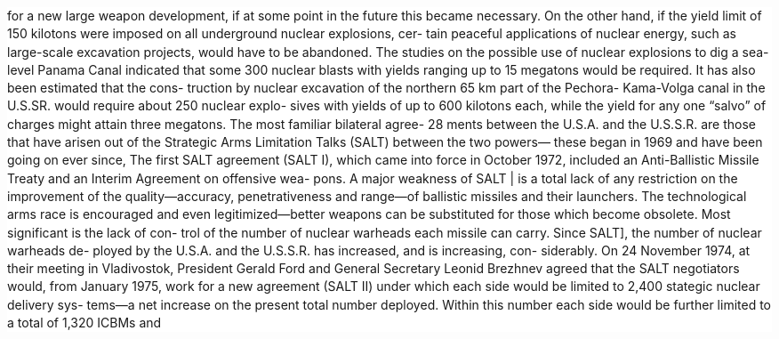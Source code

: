 for a new large weapon development, 
if at some point in the future this 
became necessary. 
On the other hand, if the yield limit 
of 150 kilotons were imposed on all 
underground nuclear explosions, cer- 
tain peaceful applications of nuclear 
energy, such as large-scale excavation 
projects, would have to be abandoned. 
The studies on the possible use of 
nuclear explosions to dig a sea-level 
Panama Canal indicated that some 300 
nuclear blasts with yields ranging up 
to 15 megatons would be required. It 
has also been estimated that the cons- 
truction by nuclear excavation of the 
northern 65 km part of the Pechora- 
Kama-Volga canal in the U.S.SR. 
would require about 250 nuclear explo- 
sives with yields of up to 600 kilotons 
each, while the yield for any one 
“salvo” of charges might attain three 
megatons. 
The most familiar bilateral agree- 
28 
ments between the U.S.A. and the 
U.S.S.R. are those that have arisen out 
of the Strategic Arms Limitation Talks 
(SALT) between the two powers— 
these began in 1969 and have been 
going on ever since, The first SALT 
agreement (SALT I), which came into 
force in October 1972, included an 
Anti-Ballistic Missile Treaty and an 
Interim Agreement on offensive wea- 
pons. 
A major weakness of SALT | is a 
total lack of any restriction on the 
improvement of the quality—accuracy, 
penetrativeness and range—of ballistic 
missiles and their launchers. The 
technological arms race is encouraged 
and even legitimized—better weapons 
can be substituted for those which 
become obsolete. 
Most significant is the lack of con- 
trol of the number of nuclear warheads 
each missile can carry. Since SALT], 
the number of nuclear warheads de- 
ployed by the U.S.A. and the U.S.S.R. 
has increased, and is increasing, con- 
siderably. 
On 24 November 1974, at their 
meeting in Vladivostok, President 
Gerald Ford and General Secretary 
Leonid Brezhnev agreed that the SALT 
negotiators would, from January 1975, 
work for a new agreement (SALT II) 
under which each side would be limited 
to 2,400 stategic nuclear delivery sys- 
tems—a net increase on the present 
total number deployed. Within this 
number each side would be further 
limited to a total of 1,320 ICBMs and 